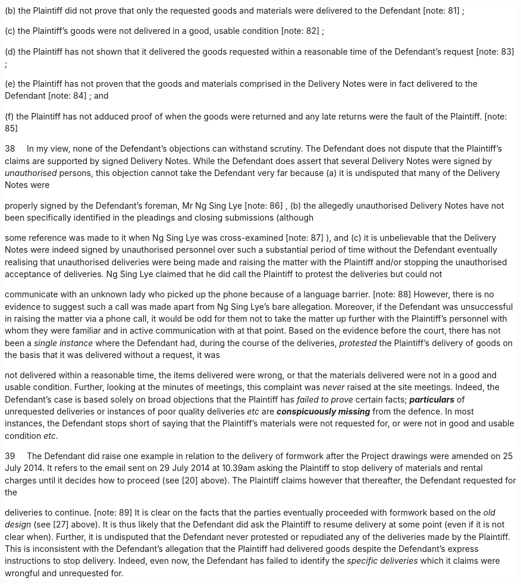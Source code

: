  (b) the Plaintiff did not prove that only the requested goods and materials were delivered to the Defendant [note: 81] ; 

 (c) the Plaintiff’s goods were not delivered in a good, usable condition [note: 82] ; 

 (d) the Plaintiff has not shown that it delivered the goods requested within a reasonable time of the Defendant’s request [note: 83] ; 

 (e) the Plaintiff has not proven that the goods and materials comprised in the Delivery Notes were in fact delivered to the Defendant [note: 84] ; and 

 (f) the Plaintiff has not adduced proof of when the goods were returned and any late returns were the fault of the Plaintiff. [note: 85] 

38     In my view, none of the Defendant’s objections can withstand scrutiny. The Defendant does not dispute that the Plaintiff’s claims are supported by signed Delivery Notes. While the Defendant does assert that several Delivery Notes were signed by _unauthorised_ persons, this objection cannot take the Defendant very far because (a) it is undisputed that many of the Delivery Notes were 

properly signed by the Defendant’s foreman, Mr Ng Sing Lye [note: 86] , (b) the allegedly unauthorised Delivery Notes have not been specifically identified in the pleadings and closing submissions (although 

some reference was made to it when Ng Sing Lye was cross-examined [note: 87] ), and (c) it is unbelievable that the Delivery Notes were indeed signed by unauthorised personnel over such a substantial period of time without the Defendant eventually realising that unauthorised deliveries were being made and raising the matter with the Plaintiff and/or stopping the unauthorised acceptance of deliveries. Ng Sing Lye claimed that he did call the Plaintiff to protest the deliveries but could not 

communicate with an unknown lady who picked up the phone because of a language barrier. [note: 88] However, there is no evidence to suggest such a call was made apart from Ng Sing Lye’s bare allegation. Moreover, if the Defendant was unsuccessful in raising the matter via a phone call, it would be odd for them not to take the matter up further with the Plaintiff’s personnel with whom they were familiar and in active communication with at that point. Based on the evidence before the court, there has not been a _single instance_ where the Defendant had, during the course of the deliveries, _protested_ the Plaintiff’s delivery of goods on the basis that it was delivered without a request, it was 


not delivered within a reasonable time, the items delivered were wrong, or that the materials delivered were not in a good and usable condition. Further, looking at the minutes of meetings, this complaint was _never_ raised at the site meetings. Indeed, the Defendant’s case is based solely on broad objections that the Plaintiff has _failed to prove_ certain facts; **_particulars_** of unrequested deliveries or instances of poor quality deliveries _etc_ are **_conspicuously missing_** from the defence. In most instances, the Defendant stops short of saying that the Plaintiff’s materials were not requested for, or were not in good and usable condition _etc_. 

39     The Defendant did raise one example in relation to the delivery of formwork after the Project drawings were amended on 25 July 2014. It refers to the email sent on 29 July 2014 at 10.39am asking the Plaintiff to stop delivery of materials and rental charges until it decides how to proceed (see [20] above). The Plaintiff claims however that thereafter, the Defendant requested for the 

deliveries to continue. [note: 89] It is clear on the facts that the parties eventually proceeded with formwork based on the _old design_ (see [27] above). It is thus likely that the Defendant did ask the Plaintiff to resume delivery at some point (even if it is not clear when). Further, it is undisputed that the Defendant never protested or repudiated any of the deliveries made by the Plaintiff. This is inconsistent with the Defendant’s allegation that the Plaintiff had delivered goods despite the Defendant’s express instructions to stop delivery. Indeed, even now, the Defendant has failed to identify the _specific deliveries_ which it claims were wrongful and unrequested for. 
